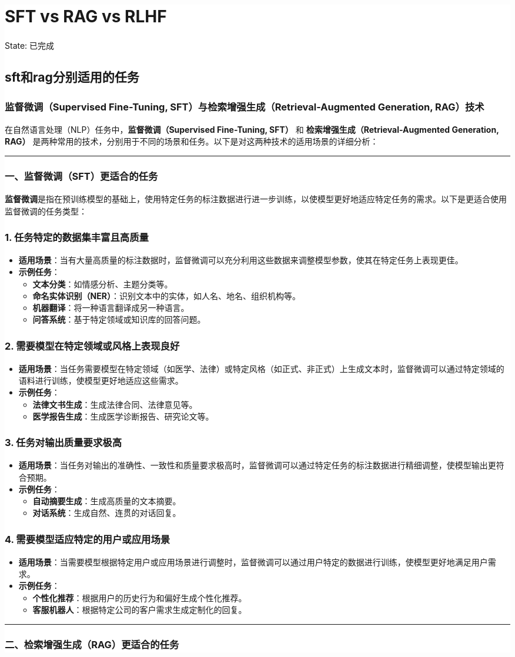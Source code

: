 # SFT vs RAG vs RLHF

State: 已完成

## sft和rag分别适用的任务

### 监督微调（Supervised Fine-Tuning, SFT）与检索增强生成（Retrieval-Augmented Generation, RAG）技术

在自然语言处理（NLP）任务中，**监督微调（Supervised Fine-Tuning, SFT）** 和 **检索增强生成（Retrieval-Augmented Generation, RAG）** 是两种常用的技术，分别用于不同的场景和任务。以下是对这两种技术的适用场景的详细分析：

---

### 一、**监督微调（SFT）更适合的任务**

**监督微调**是指在预训练模型的基础上，使用特定任务的标注数据进行进一步训练，以使模型更好地适应特定任务的需求。以下是更适合使用监督微调的任务类型：

### 1. **任务特定的数据集丰富且高质量**

- **适用场景**：当有大量高质量的标注数据时，监督微调可以充分利用这些数据来调整模型参数，使其在特定任务上表现更佳。
- **示例任务**：
    - **文本分类**：如情感分析、主题分类等。
    - **命名实体识别（NER）**：识别文本中的实体，如人名、地名、组织机构等。
    - **机器翻译**：将一种语言翻译成另一种语言。
    - **问答系统**：基于特定领域或知识库的回答问题。

### 2. **需要模型在特定领域或风格上表现良好**

- **适用场景**：当任务需要模型在特定领域（如医学、法律）或特定风格（如正式、非正式）上生成文本时，监督微调可以通过特定领域的语料进行训练，使模型更好地适应这些需求。
- **示例任务**：
    - **法律文书生成**：生成法律合同、法律意见等。
    - **医学报告生成**：生成医学诊断报告、研究论文等。

### 3. **任务对输出质量要求极高**

- **适用场景**：当任务对输出的准确性、一致性和质量要求极高时，监督微调可以通过特定任务的标注数据进行精细调整，使模型输出更符合预期。
- **示例任务**：
    - **自动摘要生成**：生成高质量的文本摘要。
    - **对话系统**：生成自然、连贯的对话回复。

### 4. **需要模型适应特定的用户或应用场景**

- **适用场景**：当需要模型根据特定用户或应用场景进行调整时，监督微调可以通过用户特定的数据进行训练，使模型更好地满足用户需求。
- **示例任务**：
    - **个性化推荐**：根据用户的历史行为和偏好生成个性化推荐。
    - **客服机器人**：根据特定公司的客户需求生成定制化的回复。

---

### 二、**检索增强生成（RAG）更适合的任务**
